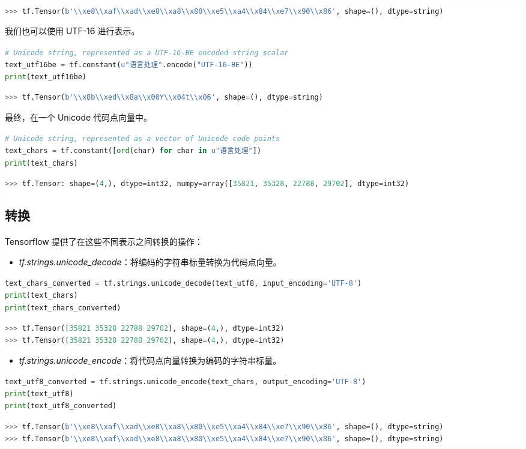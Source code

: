 ```py
>>> tf.Tensor(b'\\xe8\\xaf\\xad\\xe8\\xa8\\x80\\xe5\\xa4\\x84\\xe7\\x90\\x86', shape=(), dtype=string)
```

我们也可以使用 UTF-16 进行表示。

```py
# Unicode string, represented as a UTF-16-BE encoded string scalar
text_utf16be = tf.constant(u"语言处理".encode("UTF-16-BE"))
print(text_utf16be)
```

```py
>>> tf.Tensor(b'\\x8b\\xed\\x8a\\x00Y\\x04t\\x06', shape=(), dtype=string)
```

最终，在一个 Unicode 代码点向量中。

```py
# Unicode string, represented as a vector of Unicode code points
text_chars = tf.constant([ord(char) for char in u"语言处理"])
print(text_chars)
```

```py
>>> tf.Tensor: shape=(4,), dtype=int32, numpy=array([35821, 35328, 22788, 29702], dtype=int32)
```

## 转换

Tensorflow 提供了在这些不同表示之间转换的操作：

+   *tf.strings.unicode_decode*：将编码的字符串标量转换为代码点向量。

```py
text_chars_converted = tf.strings.unicode_decode(text_utf8, input_encoding='UTF-8')
print(text_chars)
print(text_chars_converted)
```

```py
>>> tf.Tensor([35821 35328 22788 29702], shape=(4,), dtype=int32)
>>> tf.Tensor([35821 35328 22788 29702], shape=(4,), dtype=int32)
```

+   *tf.strings.unicode_encode*：将代码点向量转换为编码的字符串标量。

```py
text_utf8_converted = tf.strings.unicode_encode(text_chars, output_encoding='UTF-8')
print(text_utf8)
print(text_utf8_converted)
```

```py
>>> tf.Tensor(b'\\xe8\\xaf\\xad\\xe8\\xa8\\x80\\xe5\\xa4\\x84\\xe7\\x90\\x86', shape=(), dtype=string)
>>> tf.Tensor(b'\\xe8\\xaf\\xad\\xe8\\xa8\\x80\\xe5\\xa4\\x84\\xe7\\x90\\x86', shape=(), dtype=string)
```
